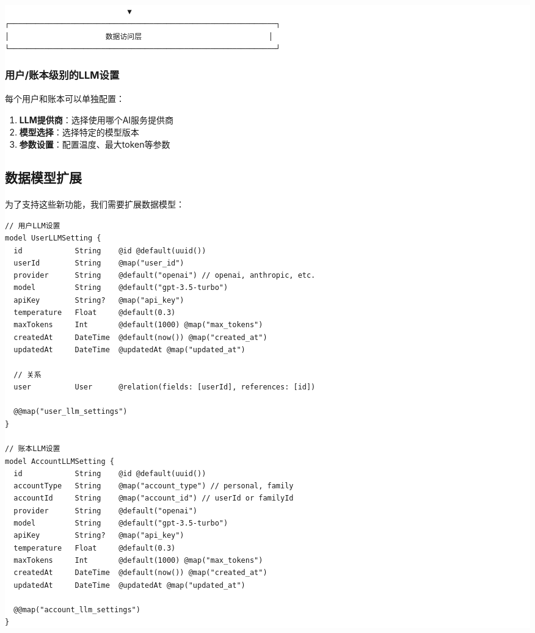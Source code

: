 ```
                            ▼
┌─────────────────────────────────────────────────────────────┐
│                      数据访问层                             │
└─────────────────────────────────────────────────────────────┘
```

### 用户/账本级别的LLM设置

每个用户和账本可以单独配置：

1. **LLM提供商**：选择使用哪个AI服务提供商
2. **模型选择**：选择特定的模型版本
3. **参数设置**：配置温度、最大token等参数

## 数据模型扩展

为了支持这些新功能，我们需要扩展数据模型：

```prisma
// 用户LLM设置
model UserLLMSetting {
  id            String    @id @default(uuid())
  userId        String    @map("user_id")
  provider      String    @default("openai") // openai, anthropic, etc.
  model         String    @default("gpt-3.5-turbo")
  apiKey        String?   @map("api_key")
  temperature   Float     @default(0.3)
  maxTokens     Int       @default(1000) @map("max_tokens")
  createdAt     DateTime  @default(now()) @map("created_at")
  updatedAt     DateTime  @updatedAt @map("updated_at")

  // 关系
  user          User      @relation(fields: [userId], references: [id])

  @@map("user_llm_settings")
}

// 账本LLM设置
model AccountLLMSetting {
  id            String    @id @default(uuid())
  accountType   String    @map("account_type") // personal, family
  accountId     String    @map("account_id") // userId or familyId
  provider      String    @default("openai")
  model         String    @default("gpt-3.5-turbo")
  apiKey        String?   @map("api_key")
  temperature   Float     @default(0.3)
  maxTokens     Int       @default(1000) @map("max_tokens")
  createdAt     DateTime  @default(now()) @map("created_at")
  updatedAt     DateTime  @updatedAt @map("updated_at")

  @@map("account_llm_settings")
}
```
